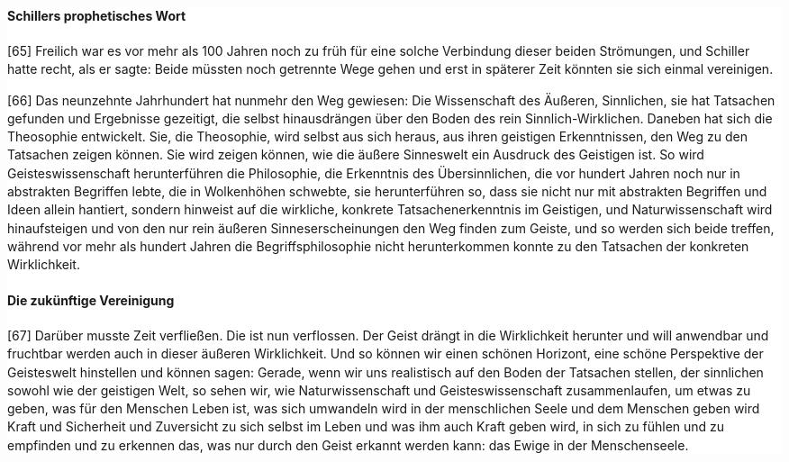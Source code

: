 #### Schillers prophetisches Wort

[65] Freilich war es vor mehr als 100 Jahren noch zu früh für eine solche Verbindung dieser beiden Strömungen, und Schiller hatte recht, als er sagte: Beide müssten noch getrennte Wege gehen und erst in späterer Zeit könnten sie sich einmal vereinigen.

[66] Das neunzehnte Jahrhundert hat nunmehr den Weg gewiesen: Die Wissenschaft des Äußeren, Sinnlichen, sie hat Tatsachen gefunden und Ergebnisse gezeitigt, die selbst hinausdrängen über den Boden des rein Sinnlich-Wirklichen. Daneben hat sich die Theosophie entwickelt. Sie, die Theosophie, wird selbst aus sich heraus, aus ihren geistigen Erkenntnissen, den Weg zu den Tatsachen zeigen können. Sie wird zeigen können, wie die äußere Sinneswelt ein Ausdruck des Geistigen ist. So wird Geisteswissenschaft herunterführen die Philosophie, die Erkenntnis des Übersinnlichen, die vor hundert Jahren noch nur in abstrakten Begriffen lebte, die in Wolkenhöhen schwebte, sie herunterführen so, dass sie nicht nur mit abstrakten Begriffen und Ideen allein hantiert, sondern hinweist auf die wirkliche, konkrete Tatsachenerkenntnis im Geistigen, und Naturwissenschaft wird hinaufsteigen und von den nur rein äußeren Sinneserscheinungen den Weg finden zum Geiste, und so werden sich beide treffen, während vor mehr als hundert Jahren die Begriffsphilosophie nicht herunterkommen konnte zu den Tatsachen der konkreten Wirklichkeit.

#### Die zukünftige Vereinigung

[67] Darüber musste Zeit verfließen. Die ist nun verflossen. Der Geist drängt in die Wirklichkeit herunter und will anwendbar und fruchtbar werden auch in dieser äußeren Wirklichkeit. Und so können wir einen schönen Horizont, eine schöne Perspektive der Geisteswelt hinstellen und können sagen: Gerade, wenn wir uns realistisch auf den Boden der Tatsachen stellen, der sinnlichen sowohl wie der geistigen Welt, so sehen wir, wie Naturwissenschaft und Geisteswissenschaft zusammenlaufen, um etwas zu geben, was für den Menschen Leben ist, was sich umwandeln wird in der menschlichen Seele und dem Menschen geben wird Kraft und Sicherheit und Zuversicht zu sich selbst im Leben und was ihm auch Kraft geben wird, in sich zu fühlen und zu empfinden und zu erkennen das, was nur durch den Geist erkannt werden kann: das Ewige in der Menschenseele.